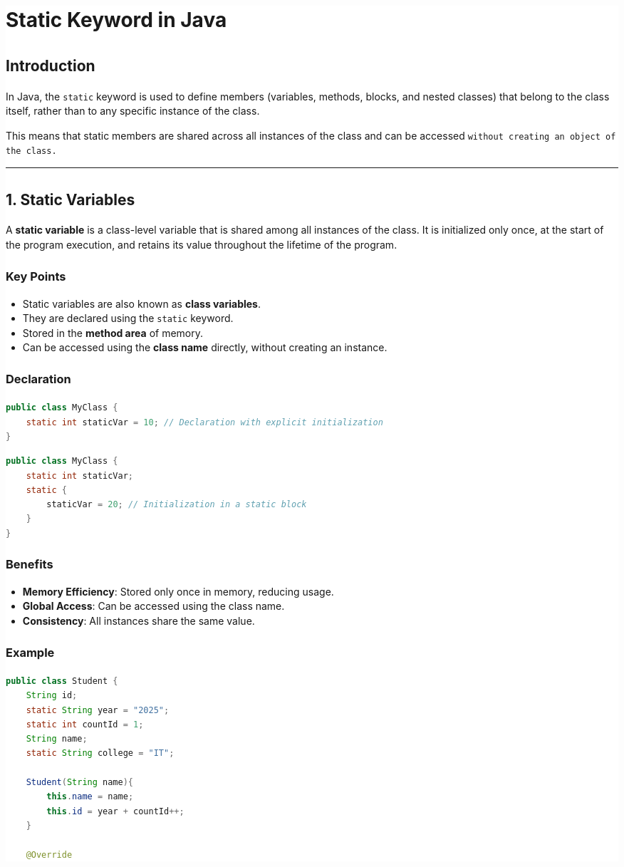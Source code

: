 # Static Keyword in Java

## Introduction

In Java, the `static` keyword is used to define members (variables, methods, blocks, and nested classes) that belong to the class itself, rather than to any specific instance of the class.

This means that static members are shared across all instances of the class and can be accessed `without creating an object of the class.`

---

## 1. Static Variables

A **static variable** is a class-level variable that is shared among all instances of the class. It is initialized only once, at the start of the program execution, and retains its value throughout the lifetime of the program.

### Key Points

* Static variables are also known as **class variables**.
* They are declared using the `static` keyword.
* Stored in the **method area** of memory.
* Can be accessed using the **class name** directly, without creating an instance.

### Declaration

```java
public class MyClass {
    static int staticVar = 10; // Declaration with explicit initialization
}
```

```java
public class MyClass {
    static int staticVar;
    static {
        staticVar = 20; // Initialization in a static block
    }
}
```

### Benefits

* **Memory Efficiency**: Stored only once in memory, reducing usage.
* **Global Access**: Can be accessed using the class name.
* **Consistency**: All instances share the same value.

### Example

```java
public class Student {
    String id;
    static String year = "2025";
    static int countId = 1;
    String name;
    static String college = "IT";

    Student(String name){
        this.name = name;
        this.id = year + countId++;
    }

    @Override
```